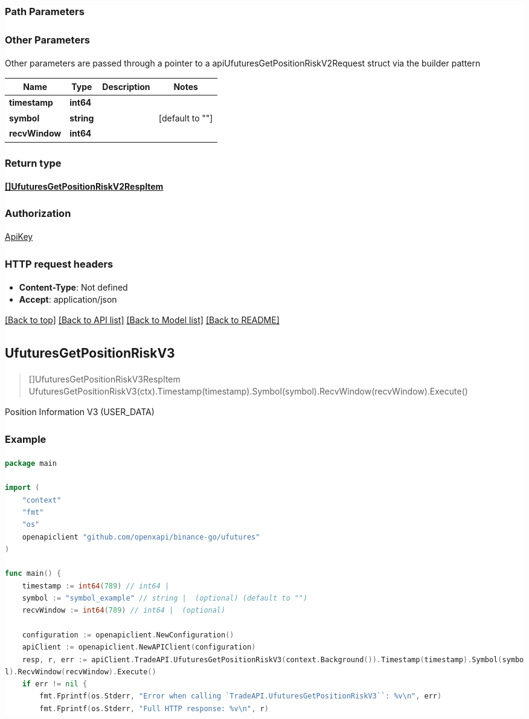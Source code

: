### Path Parameters



### Other Parameters

Other parameters are passed through a pointer to a apiUfuturesGetPositionRiskV2Request struct via the builder pattern


Name | Type | Description  | Notes
------------- | ------------- | ------------- | -------------
 **timestamp** | **int64** |  | 
 **symbol** | **string** |  | [default to &quot;&quot;]
 **recvWindow** | **int64** |  | 

### Return type

[**[]UfuturesGetPositionRiskV2RespItem**](UfuturesGetPositionRiskV2RespItem.md)

### Authorization

[ApiKey](../README.md#ApiKey)

### HTTP request headers

- **Content-Type**: Not defined
- **Accept**: application/json

[[Back to top]](#) [[Back to API list]](../README.md#documentation-for-api-endpoints)
[[Back to Model list]](../README.md#documentation-for-models)
[[Back to README]](../README.md)


## UfuturesGetPositionRiskV3

> []UfuturesGetPositionRiskV3RespItem UfuturesGetPositionRiskV3(ctx).Timestamp(timestamp).Symbol(symbol).RecvWindow(recvWindow).Execute()

Position Information V3 (USER_DATA)



### Example

```go
package main

import (
	"context"
	"fmt"
	"os"
	openapiclient "github.com/openxapi/binance-go/ufutures"
)

func main() {
	timestamp := int64(789) // int64 | 
	symbol := "symbol_example" // string |  (optional) (default to "")
	recvWindow := int64(789) // int64 |  (optional)

	configuration := openapiclient.NewConfiguration()
	apiClient := openapiclient.NewAPIClient(configuration)
	resp, r, err := apiClient.TradeAPI.UfuturesGetPositionRiskV3(context.Background()).Timestamp(timestamp).Symbol(symbol).RecvWindow(recvWindow).Execute()
	if err != nil {
		fmt.Fprintf(os.Stderr, "Error when calling `TradeAPI.UfuturesGetPositionRiskV3``: %v\n", err)
		fmt.Fprintf(os.Stderr, "Full HTTP response: %v\n", r)
```